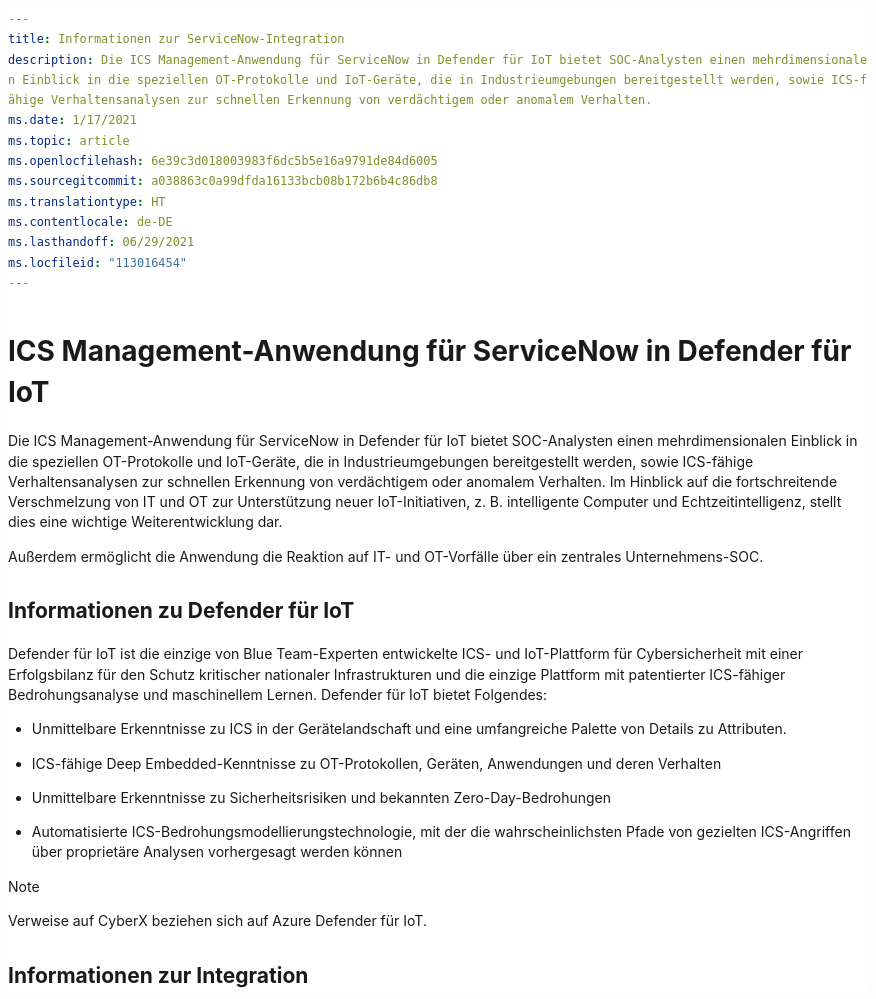 ```yaml
---
title: Informationen zur ServiceNow-Integration
description: Die ICS Management-Anwendung für ServiceNow in Defender für IoT bietet SOC-Analysten einen mehrdimensionalen Einblick in die speziellen OT-Protokolle und IoT-Geräte, die in Industrieumgebungen bereitgestellt werden, sowie ICS-fähige Verhaltensanalysen zur schnellen Erkennung von verdächtigem oder anomalem Verhalten.
ms.date: 1/17/2021
ms.topic: article
ms.openlocfilehash: 6e39c3d018003983f6dc5b5e16a9791de84d6005
ms.sourcegitcommit: a038863c0a99dfda16133bcb08b172b6b4c86db8
ms.translationtype: HT
ms.contentlocale: de-DE
ms.lasthandoff: 06/29/2021
ms.locfileid: "113016454"
---
```

# <a name="the-defender-for-iot-ics-management-application-for-servicenow"></a>ICS Management-Anwendung für ServiceNow in Defender für IoT

Die ICS Management-Anwendung für ServiceNow in Defender für IoT bietet SOC-Analysten einen mehrdimensionalen Einblick in die speziellen OT-Protokolle und IoT-Geräte, die in Industrieumgebungen bereitgestellt werden, sowie ICS-fähige Verhaltensanalysen zur schnellen Erkennung von verdächtigem oder anomalem Verhalten. Im Hinblick auf die fortschreitende Verschmelzung von IT und OT zur Unterstützung neuer IoT-Initiativen, z. B. intelligente Computer und Echtzeitintelligenz, stellt dies eine wichtige Weiterentwicklung dar.

Außerdem ermöglicht die Anwendung die Reaktion auf IT- und OT-Vorfälle über ein zentrales Unternehmens-SOC.

## <a name="about-defender-for-iot"></a>Informationen zu Defender für IoT

Defender für IoT ist die einzige von Blue Team-Experten entwickelte ICS- und IoT-Plattform für Cybersicherheit mit einer Erfolgsbilanz für den Schutz kritischer nationaler Infrastrukturen und die einzige Plattform mit patentierter ICS-fähiger Bedrohungsanalyse und maschinellem Lernen. Defender für IoT bietet Folgendes:

- Unmittelbare Erkenntnisse zu ICS in der Gerätelandschaft und eine umfangreiche Palette von Details zu Attributen.

- ICS-fähige Deep Embedded-Kenntnisse zu OT-Protokollen, Geräten, Anwendungen und deren Verhalten

- Unmittelbare Erkenntnisse zu Sicherheitsrisiken und bekannten Zero-Day-Bedrohungen

- Automatisierte ICS-Bedrohungsmodellierungstechnologie, mit der die wahrscheinlichsten Pfade von gezielten ICS-Angriffen über proprietäre Analysen vorhergesagt werden können

> [!Note]
> Verweise auf CyberX beziehen sich auf Azure Defender für IoT.

## <a name="about-the-integration"></a>Informationen zur Integration
